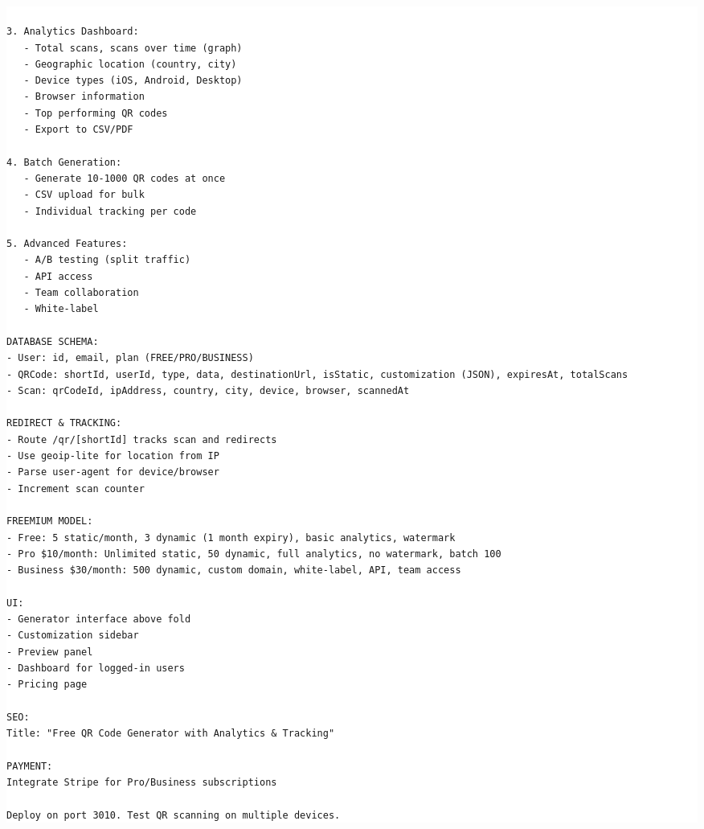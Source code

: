 ```

3. Analytics Dashboard:
   - Total scans, scans over time (graph)
   - Geographic location (country, city)
   - Device types (iOS, Android, Desktop)
   - Browser information
   - Top performing QR codes
   - Export to CSV/PDF

4. Batch Generation:
   - Generate 10-1000 QR codes at once
   - CSV upload for bulk
   - Individual tracking per code

5. Advanced Features:
   - A/B testing (split traffic)
   - API access
   - Team collaboration
   - White-label

DATABASE SCHEMA:
- User: id, email, plan (FREE/PRO/BUSINESS)
- QRCode: shortId, userId, type, data, destinationUrl, isStatic, customization (JSON), expiresAt, totalScans
- Scan: qrCodeId, ipAddress, country, city, device, browser, scannedAt

REDIRECT & TRACKING:
- Route /qr/[shortId] tracks scan and redirects
- Use geoip-lite for location from IP
- Parse user-agent for device/browser
- Increment scan counter

FREEMIUM MODEL:
- Free: 5 static/month, 3 dynamic (1 month expiry), basic analytics, watermark
- Pro $10/month: Unlimited static, 50 dynamic, full analytics, no watermark, batch 100
- Business $30/month: 500 dynamic, custom domain, white-label, API, team access

UI:
- Generator interface above fold
- Customization sidebar
- Preview panel
- Dashboard for logged-in users
- Pricing page

SEO:
Title: "Free QR Code Generator with Analytics & Tracking"

PAYMENT:
Integrate Stripe for Pro/Business subscriptions

Deploy on port 3010. Test QR scanning on multiple devices.
```
